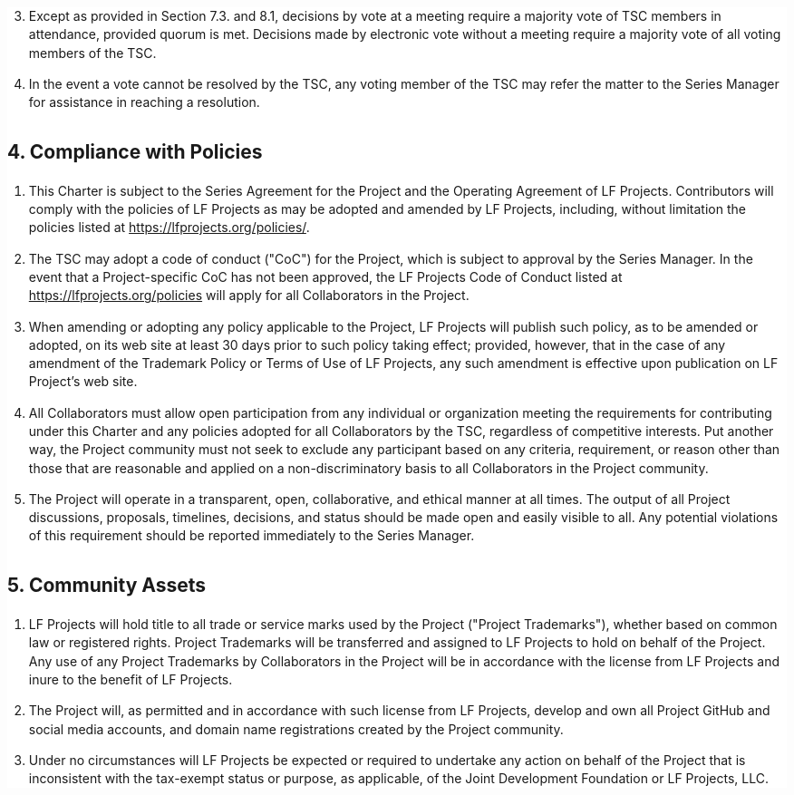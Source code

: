 3. Except as provided in Section 7.3. and 8.1, decisions by vote at a meeting require a
   majority vote of TSC members in attendance, provided quorum is met. Decisions made by
   electronic vote without a meeting require a majority vote of all voting members of
   the TSC.

4. In the event a vote cannot be resolved by the TSC, any voting member of the TSC may
   refer the matter to the Series Manager for assistance in reaching a resolution.

## 4. Compliance with Policies

1. This Charter is subject to the Series Agreement for the Project and the Operating
   Agreement of LF Projects. Contributors will comply with the policies of LF Projects
   as may be adopted and amended by LF Projects, including, without limitation the
   policies listed at https://lfprojects.org/policies/.

2. The TSC may adopt a code of conduct ("CoC") for the Project, which is subject to
   approval by the Series Manager. In the event that a Project-specific CoC has not been
   approved, the LF Projects Code of Conduct listed at https://lfprojects.org/policies
   will apply for all Collaborators in the Project.

3. When amending or adopting any policy applicable to the Project, LF Projects will
publish such policy, as to be amended or adopted, on its web site at least 30 days prior
to such policy taking effect; provided, however, that in the case of any amendment of
the Trademark Policy or Terms of Use of LF Projects, any such amendment is effective
upon publication on LF Project’s web site.

4. All Collaborators must allow open participation from any individual or organization
   meeting the requirements for contributing under this Charter and any policies adopted
   for all Collaborators by the TSC, regardless of competitive interests. Put another
   way, the Project community must not seek to exclude any participant based on any
   criteria, requirement, or reason other than those that are reasonable and applied on
   a non-discriminatory basis to all Collaborators in the Project community.

5. The Project will operate in a transparent, open, collaborative, and ethical manner at
   all times. The output of all Project discussions, proposals, timelines, decisions,
   and status should be made open and easily visible to all. Any potential violations of
   this requirement should be reported immediately to the Series Manager.

## 5. Community Assets

1. LF Projects will hold title to all trade or service marks used by the Project
   ("Project Trademarks"), whether based on common law or registered rights. Project
   Trademarks will be transferred and assigned to LF Projects to hold on behalf of the
   Project. Any use of any Project Trademarks by Collaborators in the Project will be in
   accordance with the license from LF Projects and inure to the benefit of LF Projects.

2. The Project will, as permitted and in accordance with such license from LF Projects,
   develop and own all Project GitHub and social media accounts, and domain name
   registrations created by the Project community.

3. Under no circumstances will LF Projects be expected or required to undertake any
   action on behalf of the Project that is inconsistent with the tax-exempt status or
   purpose, as applicable, of the Joint Development Foundation or LF Projects, LLC.
